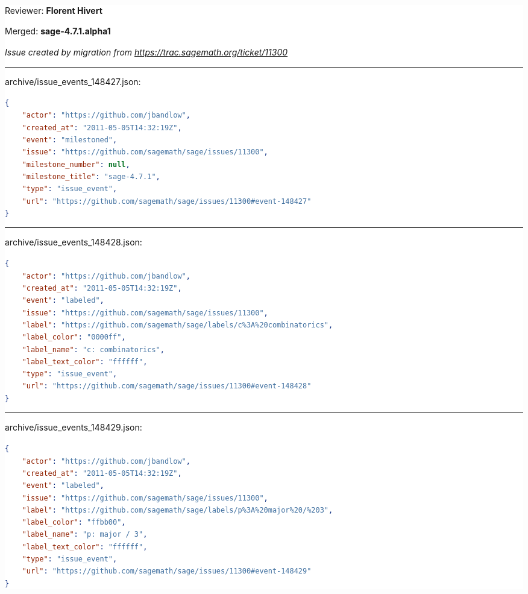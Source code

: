 Reviewer: **Florent Hivert**

Merged: **sage-4.7.1.alpha1**

_Issue created by migration from https://trac.sagemath.org/ticket/11300_





---

archive/issue_events_148427.json:
```json
{
    "actor": "https://github.com/jbandlow",
    "created_at": "2011-05-05T14:32:19Z",
    "event": "milestoned",
    "issue": "https://github.com/sagemath/sage/issues/11300",
    "milestone_number": null,
    "milestone_title": "sage-4.7.1",
    "type": "issue_event",
    "url": "https://github.com/sagemath/sage/issues/11300#event-148427"
}
```



---

archive/issue_events_148428.json:
```json
{
    "actor": "https://github.com/jbandlow",
    "created_at": "2011-05-05T14:32:19Z",
    "event": "labeled",
    "issue": "https://github.com/sagemath/sage/issues/11300",
    "label": "https://github.com/sagemath/sage/labels/c%3A%20combinatorics",
    "label_color": "0000ff",
    "label_name": "c: combinatorics",
    "label_text_color": "ffffff",
    "type": "issue_event",
    "url": "https://github.com/sagemath/sage/issues/11300#event-148428"
}
```



---

archive/issue_events_148429.json:
```json
{
    "actor": "https://github.com/jbandlow",
    "created_at": "2011-05-05T14:32:19Z",
    "event": "labeled",
    "issue": "https://github.com/sagemath/sage/issues/11300",
    "label": "https://github.com/sagemath/sage/labels/p%3A%20major%20/%203",
    "label_color": "ffbb00",
    "label_name": "p: major / 3",
    "label_text_color": "ffffff",
    "type": "issue_event",
    "url": "https://github.com/sagemath/sage/issues/11300#event-148429"
}
```

